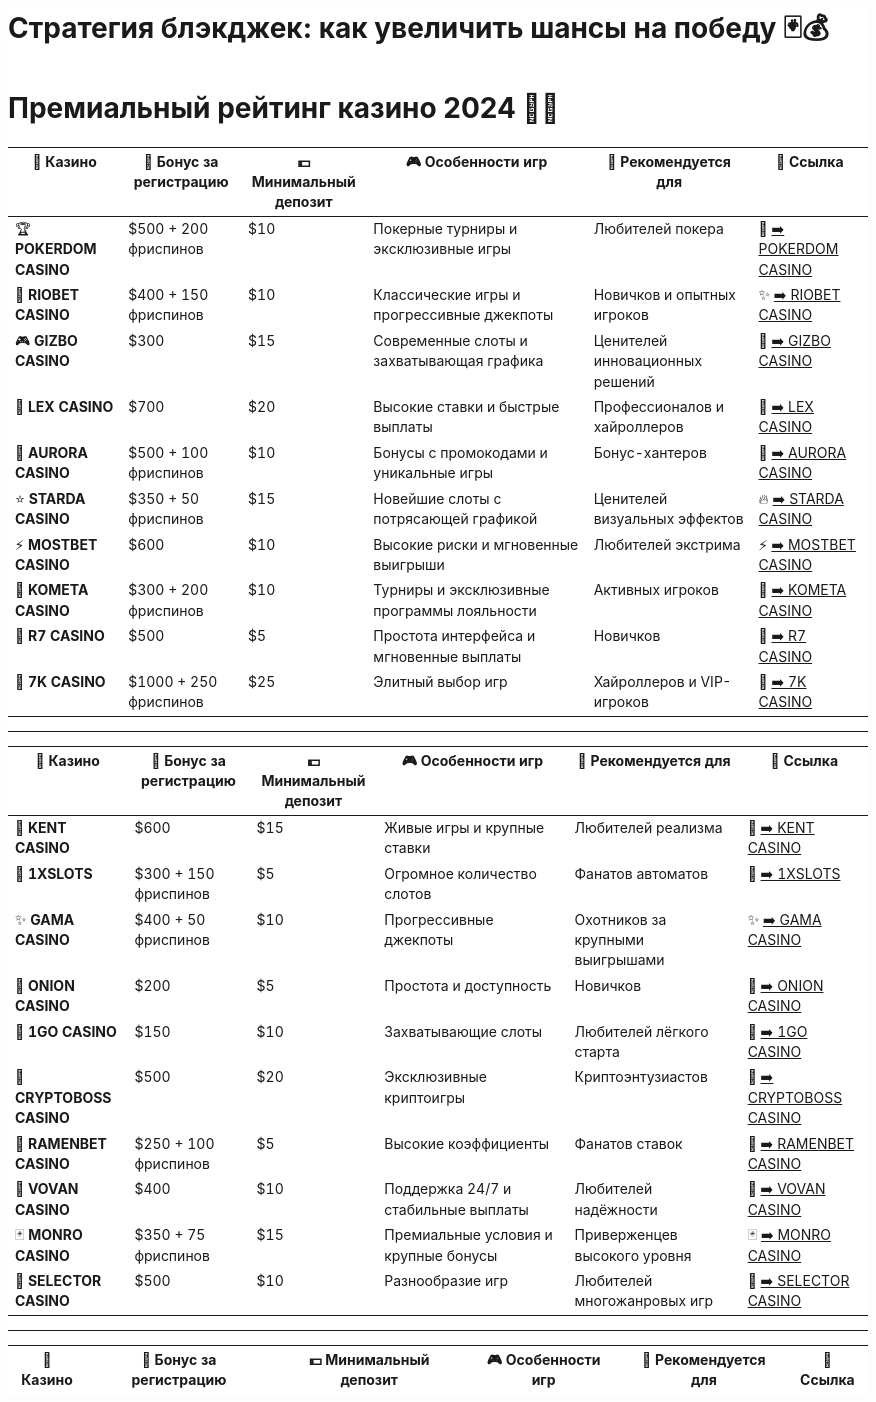 # Стратегия блэкджек: как увеличить шансы на победу 🃏💰
# Премиальный рейтинг казино 2024 🎰💎

| 🥇 **Казино**          | 🎁 **Бонус за регистрацию**   | 💵 **Минимальный депозит** | 🎮 **Особенности игр**                 | 🌟 **Рекомендуется для**       | 🔗 **Ссылка**                                            |
|----------------------|-----------------------------|--------------------------|---------------------------------------|-----------------------------|-------------------------------------------------------|
| 🏆 **POKERDOM CASINO**  | $500 + 200 фриспинов        | $10                      | Покерные турниры и эксклюзивные игры | Любителей покера            | 🔗 [➡️ POKERDOM CASINO](https://brandplay.link/Bxg7SC7H) |
| 🌟 **RIOBET CASINO**    | $400 + 150 фриспинов        | $10                      | Классические игры и прогрессивные джекпоты | Новичков и опытных игроков | ✨ [➡️ RIOBET CASINO](https://brandplay.link/dtx89f2L)   |
| 🎮 **GIZBO CASINO**     | $300                       | $15                      | Современные слоты и захватывающая графика | Ценителей инновационных решений | 🎯 [➡️ GIZBO CASINO](https://gizbo-tea02.com/c8e962e89)  |
| 💎 **LEX CASINO**       | $700                       | $20                      | Высокие ставки и быстрые выплаты      | Профессионалов и хайроллеров | 💎 [➡️ LEX CASINO](https://brandplay.link/2HFTmBc8)      |
| 🌌 **AURORA CASINO**    | $500 + 100 фриспинов        | $10                      | Бонусы с промокодами и уникальные игры | Бонус-хантеров             | 🌟 [➡️ AURORA CASINO](https://10trafic-stat2.com/click/668546566bcc6313411604c7/6766/15114/subaccount?promocode=PROMOLB) |
| ⭐ **STARDA CASINO**    | $350 + 50 фриспинов         | $15                      | Новейшие слоты с потрясающей графикой | Ценителей визуальных эффектов | 🔥 [➡️ STARDA CASINO](https://brandplay.link/cpFQbWKn)   |
| ⚡ **MOSTBET CASINO**   | $600                       | $10                      | Высокие риски и мгновенные выигрыши  | Любителей экстрима           | ⚡ [➡️ MOSTBET CASINO](https://ktbtis024ifqfn0mst.com/beQs) |
| 🚀 **KOMETA CASINO**    | $300 + 200 фриспинов        | $10                      | Турниры и эксклюзивные программы лояльности | Активных игроков           | 🚀 [➡️ KOMETA CASINO](https://brandplay.link/tLG15CCb)   |
| 🏅 **R7 CASINO**        | $500                       | $5                       | Простота интерфейса и мгновенные выплаты | Новичков                    | 🏅 [➡️ R7 CASINO](https://brandplay.link/zPmNmTWG)       |
| 🎴 **7K CASINO**        | $1000 + 250 фриспинов       | $25                      | Элитный выбор игр                     | Хайроллеров и VIP-игроков    | 🎴 [➡️ 7K CASINO](https://brandplay.link/dd46bNgD)       |

---

| 🥇 **Казино**          | 🎁 **Бонус за регистрацию**   | 💵 **Минимальный депозит** | 🎮 **Особенности игр**                 | 🌟 **Рекомендуется для**       | 🔗 **Ссылка**                                            |
|----------------------|-----------------------------|--------------------------|---------------------------------------|-----------------------------|-------------------------------------------------------|
| 🎩 **KENT CASINO**      | $600                       | $15                      | Живые игры и крупные ставки          | Любителей реализма           | 🎩 [➡️ KENT CASINO](https://brandplay.link/tj7BwCb4)      |
| 🎰 **1XSLOTS**          | $300 + 150 фриспинов        | $5                       | Огромное количество слотов           | Фанатов автоматов           | 🎰 [➡️ 1XSLOTS](https://brandplay.link/R4xfxqdm)          |
| ✨ **GAMA CASINO**      | $400 + 50 фриспинов         | $10                      | Прогрессивные джекпоты               | Охотников за крупными выигрышами | ✨ [➡️ GAMA CASINO](https://brandplay.link/zrZpLFTP)      |
| 🧅 **ONION CASINO**     | $200                       | $5                       | Простота и доступность               | Новичков                    | 🧅 [➡️ ONION CASINO](https://obclk001-2d.top/click?offer_id=986&partner_id=10542&landing_id=1798&utm_medium=affiliate&sub_1=oncasino3) |
| 🚦 **1GO CASINO**       | $150                       | $10                      | Захватывающие слоты                  | Любителей лёгкого старта     | 🚦 [➡️ 1GO CASINO](https://1go-ircp01.com/ce015f410)      |
| 💎 **CRYPTOBOSS CASINO**| $500                       | $20                      | Эксклюзивные криптоигры              | Криптоэнтузиастов            | 💎 [➡️ CRYPTOBOSS CASINO](https://cryptobossc.online/d847bcfa9) |
| 🍜 **RAMENBET CASINO**  | $250 + 100 фриспинов        | $5                       | Высокие коэффициенты                 | Фанатов ставок               | 🍜 [➡️ RAMENBET CASINO](https://get.saltyram.com/ru/registration?apkpop=0&partner=p24970p3296034p5526) |
| 🎩 **VOVAN CASINO**     | $400                       | $10                      | Поддержка 24/7 и стабильные выплаты  | Любителей надёжности         | 🎩 [➡️ VOVAN CASINO](https://vovan.site/d098ab058)        |
| 🃏 **MONRO CASINO**     | $350 + 75 фриспинов         | $15                      | Премиальные условия и крупные бонусы | Приверженцев высокого уровня | 🃏 [➡️ MONRO CASINO](https://mnr-ircp01.com/c3ce72a2c)    |
| 🎯 **SELECTOR CASINO**  | $500                       | $10                      | Разнообразие игр                     | Любителей многожанровых игр  | 🎯 [➡️ SELECTOR CASINO](https://gosel.kim/SELVK)          |

---

| 🥇 **Казино**          | 🎁 **Бонус за регистрацию**   | 💵 **Минимальный депозит** | 🎮 **Особенности игр**                 | 🌟 **Рекомендуется для**       | 🔗 **Ссылка**                                            |
|----------------------|-----------------------------|--------------------------|---------------------------------------|-----------------------------|-------------------------------------------------------|